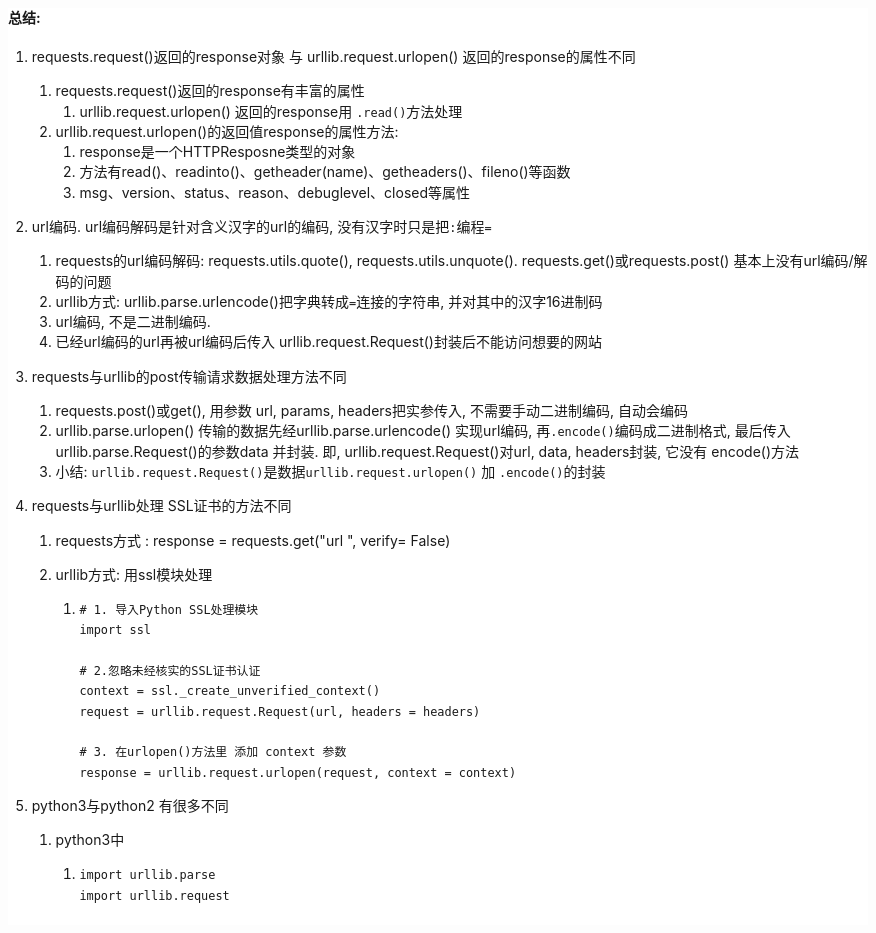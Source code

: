 #### 总结:

1. requests.request()返回的response对象 与 urllib.request.urlopen() 返回的response的属性不同

   1. requests.request()返回的response有丰富的属性
      1. urllib.request.urlopen() 返回的response用 `.read()`方法处理
   2. urllib.request.urlopen()的返回值response的属性方法:
      1. response是一个HTTPResposne类型的对象
      2. 方法有read()、readinto()、getheader(name)、getheaders()、fileno()等函数
      3. msg、version、status、reason、debuglevel、closed等属性

2. url编码. url编码解码是针对含义汉字的url的编码, 没有汉字时只是把`:`编程`=`

   1. requests的url编码解码: requests.utils.quote(),  requests.utils.unquote().  requests.get()或requests.post() 基本上没有url编码/解码的问题
   2. urllib方式: urllib.parse.urlencode()把字典转成`=`连接的字符串, 并对其中的汉字16进制码
   3. url编码,  不是二进制编码. 
   4. 已经url编码的url再被url编码后传入 urllib.request.Request()封装后不能访问想要的网站

3. requests与urllib的post传输请求数据处理方法不同

   1. requests.post()或get(), 用参数 url, params, headers把实参传入, 不需要手动二进制编码, 自动会编码
   2. urllib.parse.urlopen() 传输的数据先经urllib.parse.urlencode() 实现url编码, 再`.encode()`编码成二进制格式, 最后传入urllib.parse.Request()的参数data 并封装. 即, urllib.request.Request()对url, data, headers封装, 它没有 encode()方法
   3. 小结: `urllib.request.Request()`是数据`urllib.request.urlopen()` 加 `.encode()`的封装

   

4. requests与urllib处理 SSL证书的方法不同

   1. requests方式 : response = requests.get("url ", verify= False)

   2. urllib方式: 用ssl模块处理

      1. ```
         # 1. 导入Python SSL处理模块
         import ssl
         
         # 2.忽略未经核实的SSL证书认证
         context = ssl._create_unverified_context()
         request = urllib.request.Request(url, headers = headers)
         
         # 3. 在urlopen()方法里 添加 context 参数
         response = urllib.request.urlopen(request, context = context)
         ```


5. python3与python2 有很多不同

   1. python3中

      1. ```
         import urllib.parse
         import urllib.request
         